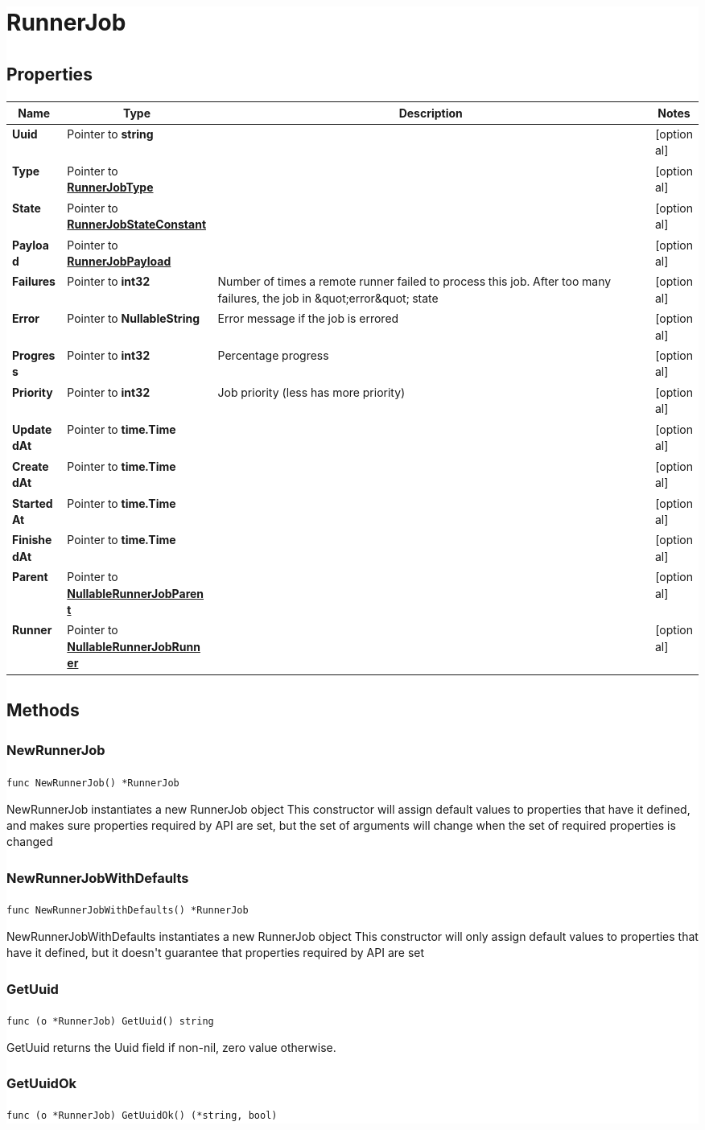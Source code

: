 # RunnerJob

## Properties

Name | Type | Description | Notes
------------ | ------------- | ------------- | -------------
**Uuid** | Pointer to **string** |  | [optional] 
**Type** | Pointer to [**RunnerJobType**](RunnerJobType.md) |  | [optional] 
**State** | Pointer to [**RunnerJobStateConstant**](RunnerJobStateConstant.md) |  | [optional] 
**Payload** | Pointer to [**RunnerJobPayload**](RunnerJobPayload.md) |  | [optional] 
**Failures** | Pointer to **int32** | Number of times a remote runner failed to process this job. After too many failures, the job in \&quot;error\&quot; state | [optional] 
**Error** | Pointer to **NullableString** | Error message if the job is errored | [optional] 
**Progress** | Pointer to **int32** | Percentage progress | [optional] 
**Priority** | Pointer to **int32** | Job priority (less has more priority) | [optional] 
**UpdatedAt** | Pointer to **time.Time** |  | [optional] 
**CreatedAt** | Pointer to **time.Time** |  | [optional] 
**StartedAt** | Pointer to **time.Time** |  | [optional] 
**FinishedAt** | Pointer to **time.Time** |  | [optional] 
**Parent** | Pointer to [**NullableRunnerJobParent**](RunnerJobParent.md) |  | [optional] 
**Runner** | Pointer to [**NullableRunnerJobRunner**](RunnerJobRunner.md) |  | [optional] 

## Methods

### NewRunnerJob

`func NewRunnerJob() *RunnerJob`

NewRunnerJob instantiates a new RunnerJob object
This constructor will assign default values to properties that have it defined,
and makes sure properties required by API are set, but the set of arguments
will change when the set of required properties is changed

### NewRunnerJobWithDefaults

`func NewRunnerJobWithDefaults() *RunnerJob`

NewRunnerJobWithDefaults instantiates a new RunnerJob object
This constructor will only assign default values to properties that have it defined,
but it doesn't guarantee that properties required by API are set

### GetUuid

`func (o *RunnerJob) GetUuid() string`

GetUuid returns the Uuid field if non-nil, zero value otherwise.

### GetUuidOk

`func (o *RunnerJob) GetUuidOk() (*string, bool)`
